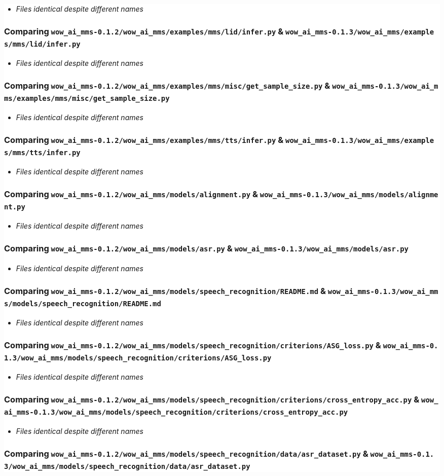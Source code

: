  * *Files identical despite different names*

### Comparing `wow_ai_mms-0.1.2/wow_ai_mms/examples/mms/lid/infer.py` & `wow_ai_mms-0.1.3/wow_ai_mms/examples/mms/lid/infer.py`

 * *Files identical despite different names*

### Comparing `wow_ai_mms-0.1.2/wow_ai_mms/examples/mms/misc/get_sample_size.py` & `wow_ai_mms-0.1.3/wow_ai_mms/examples/mms/misc/get_sample_size.py`

 * *Files identical despite different names*

### Comparing `wow_ai_mms-0.1.2/wow_ai_mms/examples/mms/tts/infer.py` & `wow_ai_mms-0.1.3/wow_ai_mms/examples/mms/tts/infer.py`

 * *Files identical despite different names*

### Comparing `wow_ai_mms-0.1.2/wow_ai_mms/models/alignment.py` & `wow_ai_mms-0.1.3/wow_ai_mms/models/alignment.py`

 * *Files identical despite different names*

### Comparing `wow_ai_mms-0.1.2/wow_ai_mms/models/asr.py` & `wow_ai_mms-0.1.3/wow_ai_mms/models/asr.py`

 * *Files identical despite different names*

### Comparing `wow_ai_mms-0.1.2/wow_ai_mms/models/speech_recognition/README.md` & `wow_ai_mms-0.1.3/wow_ai_mms/models/speech_recognition/README.md`

 * *Files identical despite different names*

### Comparing `wow_ai_mms-0.1.2/wow_ai_mms/models/speech_recognition/criterions/ASG_loss.py` & `wow_ai_mms-0.1.3/wow_ai_mms/models/speech_recognition/criterions/ASG_loss.py`

 * *Files identical despite different names*

### Comparing `wow_ai_mms-0.1.2/wow_ai_mms/models/speech_recognition/criterions/cross_entropy_acc.py` & `wow_ai_mms-0.1.3/wow_ai_mms/models/speech_recognition/criterions/cross_entropy_acc.py`

 * *Files identical despite different names*

### Comparing `wow_ai_mms-0.1.2/wow_ai_mms/models/speech_recognition/data/asr_dataset.py` & `wow_ai_mms-0.1.3/wow_ai_mms/models/speech_recognition/data/asr_dataset.py`
